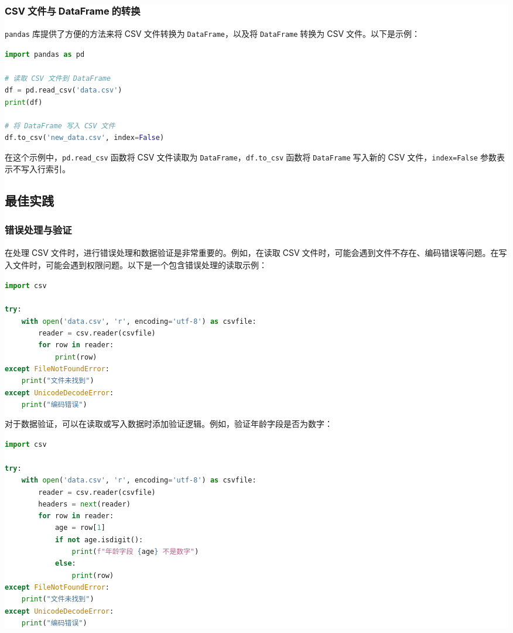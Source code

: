 ### CSV 文件与 DataFrame 的转换
`pandas` 库提供了方便的方法来将 CSV 文件转换为 `DataFrame`，以及将 `DataFrame` 转换为 CSV 文件。以下是示例：

```python
import pandas as pd

# 读取 CSV 文件到 DataFrame
df = pd.read_csv('data.csv')
print(df)

# 将 DataFrame 写入 CSV 文件
df.to_csv('new_data.csv', index=False)
```

在这个示例中，`pd.read_csv` 函数将 CSV 文件读取为 `DataFrame`，`df.to_csv` 函数将 `DataFrame` 写入新的 CSV 文件，`index=False` 参数表示不写入行索引。

## 最佳实践

### 错误处理与验证
在处理 CSV 文件时，进行错误处理和数据验证是非常重要的。例如，在读取 CSV 文件时，可能会遇到文件不存在、编码错误等问题。在写入文件时，可能会遇到权限问题。以下是一个包含错误处理的读取示例：

```python
import csv

try:
    with open('data.csv', 'r', encoding='utf-8') as csvfile:
        reader = csv.reader(csvfile)
        for row in reader:
            print(row)
except FileNotFoundError:
    print("文件未找到")
except UnicodeDecodeError:
    print("编码错误")
```

对于数据验证，可以在读取或写入数据时添加验证逻辑。例如，验证年龄字段是否为数字：

```python
import csv

try:
    with open('data.csv', 'r', encoding='utf-8') as csvfile:
        reader = csv.reader(csvfile)
        headers = next(reader)
        for row in reader:
            age = row[1]
            if not age.isdigit():
                print(f"年龄字段 {age} 不是数字")
            else:
                print(row)
except FileNotFoundError:
    print("文件未找到")
except UnicodeDecodeError:
    print("编码错误")
```
